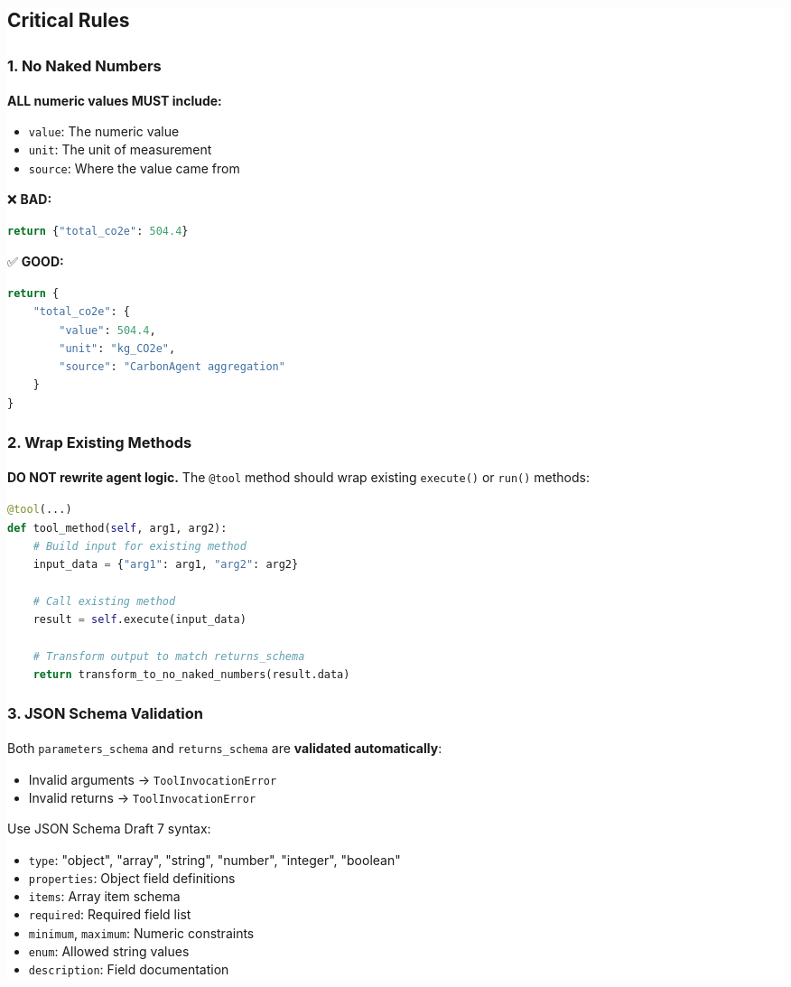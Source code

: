 ## Critical Rules

### 1. No Naked Numbers

**ALL numeric values MUST include:**
- `value`: The numeric value
- `unit`: The unit of measurement
- `source`: Where the value came from

❌ **BAD:**
```python
return {"total_co2e": 504.4}
```

✅ **GOOD:**
```python
return {
    "total_co2e": {
        "value": 504.4,
        "unit": "kg_CO2e",
        "source": "CarbonAgent aggregation"
    }
}
```

### 2. Wrap Existing Methods

**DO NOT rewrite agent logic.** The `@tool` method should wrap existing `execute()` or `run()` methods:

```python
@tool(...)
def tool_method(self, arg1, arg2):
    # Build input for existing method
    input_data = {"arg1": arg1, "arg2": arg2}

    # Call existing method
    result = self.execute(input_data)

    # Transform output to match returns_schema
    return transform_to_no_naked_numbers(result.data)
```

### 3. JSON Schema Validation

Both `parameters_schema` and `returns_schema` are **validated automatically**:
- Invalid arguments → `ToolInvocationError`
- Invalid returns → `ToolInvocationError`

Use JSON Schema Draft 7 syntax:
- `type`: "object", "array", "string", "number", "integer", "boolean"
- `properties`: Object field definitions
- `items`: Array item schema
- `required`: Required field list
- `minimum`, `maximum`: Numeric constraints
- `enum`: Allowed string values
- `description`: Field documentation
